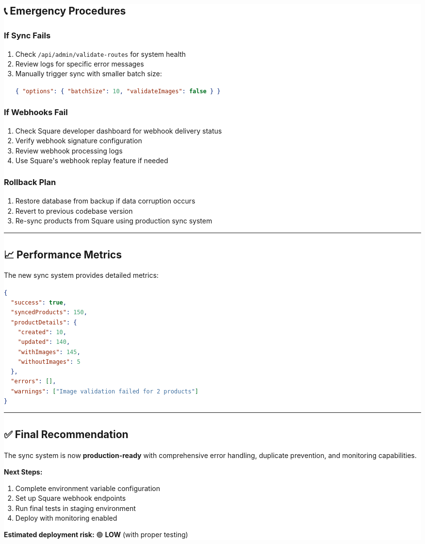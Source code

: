 
## 📞 Emergency Procedures

### If Sync Fails

1. Check `/api/admin/validate-routes` for system health
2. Review logs for specific error messages
3. Manually trigger sync with smaller batch size:
   ```json
   { "options": { "batchSize": 10, "validateImages": false } }
   ```

### If Webhooks Fail

1. Check Square developer dashboard for webhook delivery status
2. Verify webhook signature configuration
3. Review webhook processing logs
4. Use Square's webhook replay feature if needed

### Rollback Plan

1. Restore database from backup if data corruption occurs
2. Revert to previous codebase version
3. Re-sync products from Square using production sync system

---

## 📈 Performance Metrics

The new sync system provides detailed metrics:

```json
{
  "success": true,
  "syncedProducts": 150,
  "productDetails": {
    "created": 10,
    "updated": 140,
    "withImages": 145,
    "withoutImages": 5
  },
  "errors": [],
  "warnings": ["Image validation failed for 2 products"]
}
```

---

## ✅ Final Recommendation

The sync system is now **production-ready** with comprehensive error handling, duplicate prevention, and monitoring capabilities.

**Next Steps:**

1. Complete environment variable configuration
2. Set up Square webhook endpoints
3. Run final tests in staging environment
4. Deploy with monitoring enabled

**Estimated deployment risk:** 🟢 **LOW** (with proper testing)
